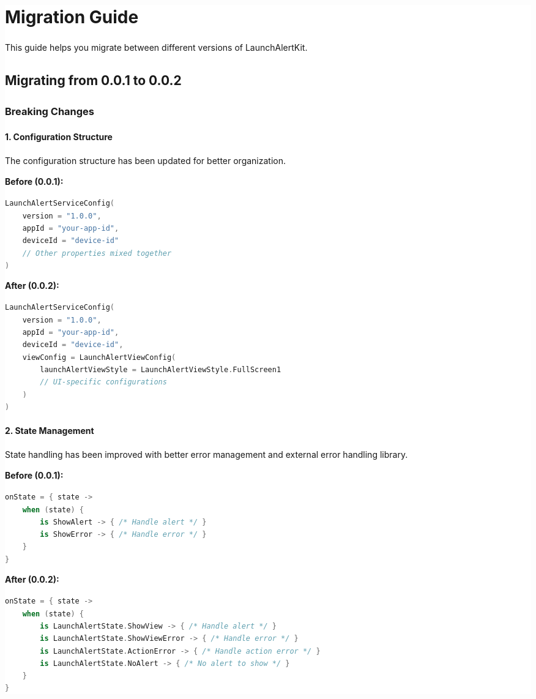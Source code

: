 # Migration Guide

This guide helps you migrate between different versions of LaunchAlertKit.

## Migrating from 0.0.1 to 0.0.2

### Breaking Changes

#### 1. Configuration Structure
The configuration structure has been updated for better organization.

**Before (0.0.1):**
```kotlin
LaunchAlertServiceConfig(
    version = "1.0.0",
    appId = "your-app-id",
    deviceId = "device-id"
    // Other properties mixed together
)
```

**After (0.0.2):**
```kotlin
LaunchAlertServiceConfig(
    version = "1.0.0",
    appId = "your-app-id",
    deviceId = "device-id",
    viewConfig = LaunchAlertViewConfig(
        launchAlertViewStyle = LaunchAlertViewStyle.FullScreen1
        // UI-specific configurations
    )
)
```

#### 2. State Management
State handling has been improved with better error management and external error handling library.

**Before (0.0.1):**
```kotlin
onState = { state ->
    when (state) {
        is ShowAlert -> { /* Handle alert */ }
        is ShowError -> { /* Handle error */ }
    }
}
```

**After (0.0.2):**
```kotlin
onState = { state ->
    when (state) {
        is LaunchAlertState.ShowView -> { /* Handle alert */ }
        is LaunchAlertState.ShowViewError -> { /* Handle error */ }
        is LaunchAlertState.ActionError -> { /* Handle action error */ }
        is LaunchAlertState.NoAlert -> { /* No alert to show */ }
    }
}
```
